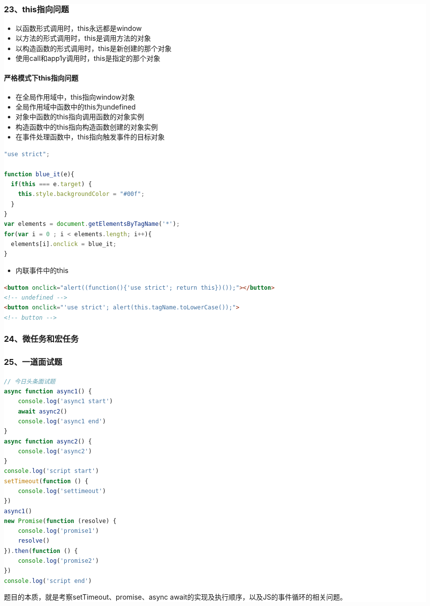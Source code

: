 ### 23、this指向问题
- 以函数形式调用时，this永远都是window  
- 以方法的形式调用时，this是调用方法的对象  
- 以构造函数的形式调用时，this是新创建的那个对象  
- 使用call和app1y调用时，this是指定的那个对象
#### 严格模式下this指向问题
- 在全局作用域中，this指向window对象
- 全局作用域中函数中的this为undefined
- 对象中函数的this指向调用函数的对象实例
- 构造函数中的this指向构造函数创建的对象实例
- 在事件处理函数中，this指向触发事件的目标对象
```js
"use strict";
 
function blue_it(e){
  if(this === e.target) {
    this.style.backgroundColor = "#00f";
  }
}
var elements = document.getElementsByTagName('*');
for(var i = 0 ; i < elements.length; i++){
  elements[i].onclick = blue_it;
}
```
- 内联事件中的this
```html
<button onclick="alert((function(){'use strict'; return this})());"></button>
<!-- undefined -->
<button onclick="'use strict'; alert(this.tagName.toLowerCase());">
<!-- button -->
```
### 24、微任务和宏任务

### 25、一道面试题
```js
// 今日头条面试题
async function async1() {
    console.log('async1 start')
    await async2()
    console.log('async1 end')
}
async function async2() {
    console.log('async2')
}
console.log('script start')
setTimeout(function () {
    console.log('settimeout')
})
async1()
new Promise(function (resolve) {
    console.log('promise1')
    resolve()
}).then(function () {
    console.log('promise2')
})
console.log('script end')
```
题目的本质，就是考察setTimeout、promise、async await的实现及执行顺序，以及JS的事件循环的相关问题。
